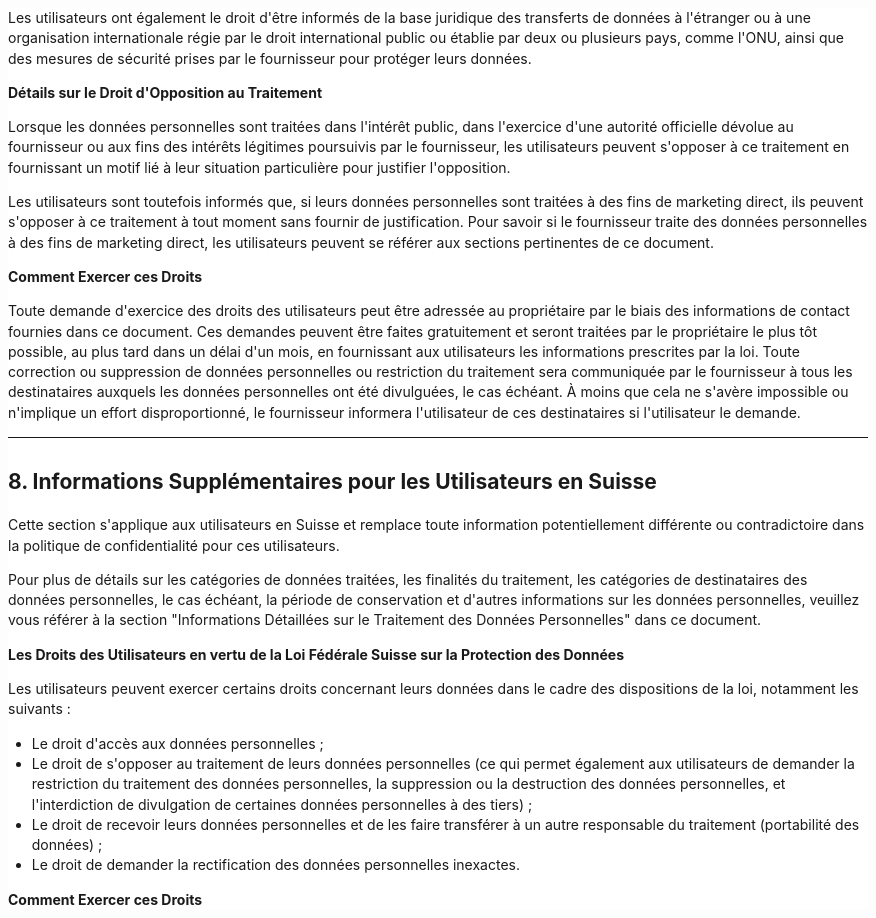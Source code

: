 Les utilisateurs ont également le droit d'être informés de la base juridique des transferts de données à l'étranger ou à une organisation internationale régie par le droit international public ou établie par deux ou plusieurs pays, comme l'ONU, ainsi que des mesures de sécurité prises par le fournisseur pour protéger leurs données.

**Détails sur le Droit d'Opposition au Traitement**

Lorsque les données personnelles sont traitées dans l'intérêt public, dans l'exercice d'une autorité officielle dévolue au fournisseur ou aux fins des intérêts légitimes poursuivis par le fournisseur, les utilisateurs peuvent s'opposer à ce traitement en fournissant un motif lié à leur situation particulière pour justifier l'opposition.

Les utilisateurs sont toutefois informés que, si leurs données personnelles sont traitées à des fins de marketing direct, ils peuvent s'opposer à ce traitement à tout moment sans fournir de justification. Pour savoir si le fournisseur traite des données personnelles à des fins de marketing direct, les utilisateurs peuvent se référer aux sections pertinentes de ce document.

**Comment Exercer ces Droits**

Toute demande d'exercice des droits des utilisateurs peut être adressée au propriétaire par le biais des informations de contact fournies dans ce document. Ces demandes peuvent être faites gratuitement et seront traitées par le propriétaire le plus tôt possible, au plus tard dans un délai d'un mois, en fournissant aux utilisateurs les informations prescrites par la loi. Toute correction ou suppression de données personnelles ou restriction du traitement sera communiquée par le fournisseur à tous les destinataires auxquels les données personnelles ont été divulguées, le cas échéant. À moins que cela ne s'avère impossible ou n'implique un effort disproportionné, le fournisseur informera l'utilisateur de ces destinataires si l'utilisateur le demande.

---

## 8. Informations Supplémentaires pour les Utilisateurs en Suisse
Cette section s'applique aux utilisateurs en Suisse et remplace toute information potentiellement différente ou contradictoire dans la politique de confidentialité pour ces utilisateurs.

Pour plus de détails sur les catégories de données traitées, les finalités du traitement, les catégories de destinataires des données personnelles, le cas échéant, la période de conservation et d'autres informations sur les données personnelles, veuillez vous référer à la section "Informations Détaillées sur le Traitement des Données Personnelles" dans ce document.

**Les Droits des Utilisateurs en vertu de la Loi Fédérale Suisse sur la Protection des Données**

Les utilisateurs peuvent exercer certains droits concernant leurs données dans le cadre des dispositions de la loi, notamment les suivants :

- Le droit d'accès aux données personnelles ;
- Le droit de s'opposer au traitement de leurs données personnelles (ce qui permet également aux utilisateurs de demander la restriction du traitement des données personnelles, la suppression ou la destruction des données personnelles, et l'interdiction de divulgation de certaines données personnelles à des tiers) ;
- Le droit de recevoir leurs données personnelles et de les faire transférer à un autre responsable du traitement (portabilité des données) ;
- Le droit de demander la rectification des données personnelles inexactes.

**Comment Exercer ces Droits**
